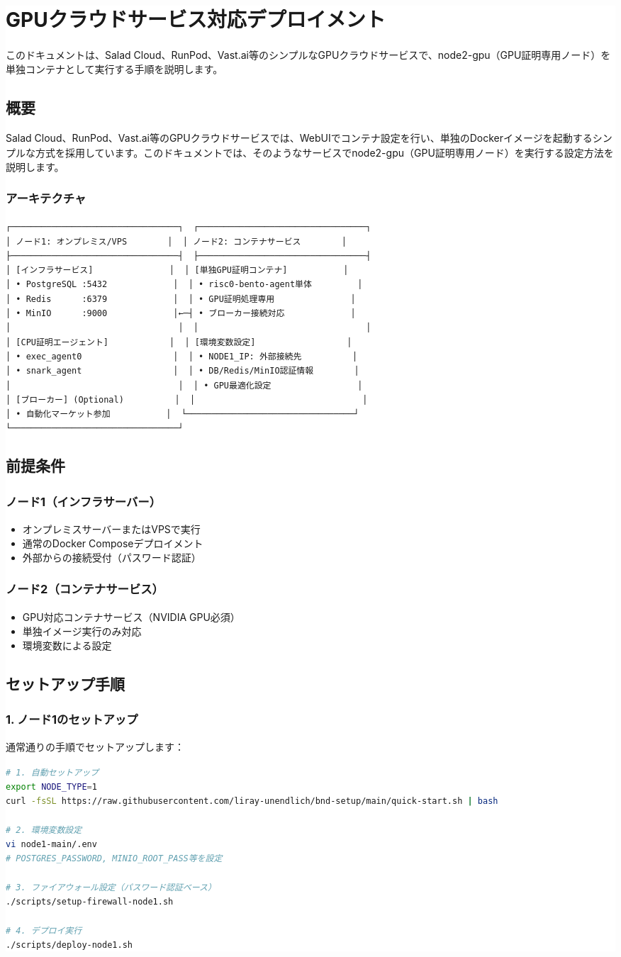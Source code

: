 # GPUクラウドサービス対応デプロイメント

このドキュメントは、Salad Cloud、RunPod、Vast.ai等のシンプルなGPUクラウドサービスで、node2-gpu（GPU証明専用ノード）を単独コンテナとして実行する手順を説明します。

## 概要

Salad Cloud、RunPod、Vast.ai等のGPUクラウドサービスでは、WebUIでコンテナ設定を行い、単独のDockerイメージを起動するシンプルな方式を採用しています。このドキュメントでは、そのようなサービスでnode2-gpu（GPU証明専用ノード）を実行する設定方法を説明します。

### アーキテクチャ
```
┌─────────────────────────────────┐  ┌─────────────────────────────────┐
│ ノード1: オンプレミス/VPS        │  │ ノード2: コンテナサービス        │
├─────────────────────────────────┤  ├─────────────────────────────────┤
│ [インフラサービス]               │  │ [単独GPU証明コンテナ]           │
│ • PostgreSQL :5432             │  │ • risc0-bento-agent単体         │
│ • Redis      :6379             │  │ • GPU証明処理専用               │
│ • MinIO      :9000             │←─┤ • ブローカー接続対応             │
│                                 │  │                                 │
│ [CPU証明エージェント]            │  │ [環境変数設定]                  │
│ • exec_agent0                  │  │ • NODE1_IP: 外部接続先          │
│ • snark_agent                  │  │ • DB/Redis/MinIO認証情報        │
│                                 │  │ • GPU最適化設定                 │
│ [ブローカー] (Optional)          │  │                                 │
│ • 自動化マーケット参加           │  └─────────────────────────────────┘
└─────────────────────────────────┘
```

## 前提条件

### ノード1（インフラサーバー）
- オンプレミスサーバーまたはVPSで実行
- 通常のDocker Composeデプロイメント
- 外部からの接続受付（パスワード認証）

### ノード2（コンテナサービス）
- GPU対応コンテナサービス（NVIDIA GPU必須）
- 単独イメージ実行のみ対応
- 環境変数による設定

## セットアップ手順

### 1. ノード1のセットアップ

通常通りの手順でセットアップします：

```bash
# 1. 自動セットアップ
export NODE_TYPE=1
curl -fsSL https://raw.githubusercontent.com/liray-unendlich/bnd-setup/main/quick-start.sh | bash

# 2. 環境変数設定
vi node1-main/.env
# POSTGRES_PASSWORD, MINIO_ROOT_PASS等を設定

# 3. ファイアウォール設定（パスワード認証ベース）
./scripts/setup-firewall-node1.sh

# 4. デプロイ実行
./scripts/deploy-node1.sh
```